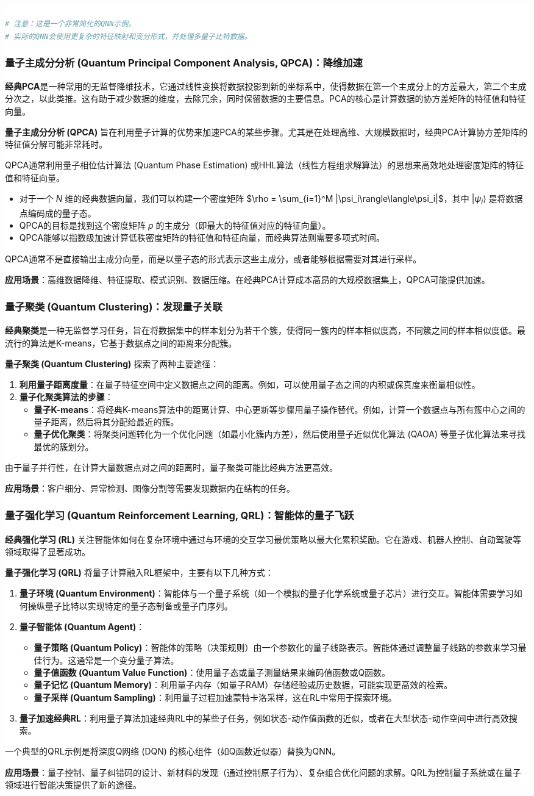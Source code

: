 ```python

# 注意：这是一个非常简化的QNN示例。
# 实际的QNN会使用更复杂的特征映射和变分形式，并处理多量子比特数据。
```

### 量子主成分分析 (Quantum Principal Component Analysis, QPCA)：降维加速

**经典PCA**是一种常用的无监督降维技术，它通过线性变换将数据投影到新的坐标系中，使得数据在第一个主成分上的方差最大，第二个主成分次之，以此类推。这有助于减少数据的维度，去除冗余，同时保留数据的主要信息。PCA的核心是计算数据的协方差矩阵的特征值和特征向量。

**量子主成分分析 (QPCA)** 旨在利用量子计算的优势来加速PCA的某些步骤。尤其是在处理高维、大规模数据时，经典PCA计算协方差矩阵的特征值分解可能非常耗时。

QPCA通常利用量子相位估计算法 (Quantum Phase Estimation) 或HHL算法（线性方程组求解算法）的思想来高效地处理密度矩阵的特征值和特征向量。

*   对于一个 $N$ 维的经典数据向量，我们可以构建一个密度矩阵 $\rho = \sum_{i=1}^M |\psi_i\rangle\langle\psi_i|$，其中 $|\psi_i\rangle$ 是将数据点编码成的量子态。
*   QPCA的目标是找到这个密度矩阵 $\rho$ 的主成分（即最大的特征值对应的特征向量）。
*   QPCA能够以指数级加速计算低秩密度矩阵的特征值和特征向量，而经典算法则需要多项式时间。

QPCA通常不是直接输出主成分向量，而是以量子态的形式表示这些主成分，或者能够根据需要对其进行采样。

**应用场景**：高维数据降维、特征提取、模式识别、数据压缩。在经典PCA计算成本高昂的大规模数据集上，QPCA可能提供加速。

### 量子聚类 (Quantum Clustering)：发现量子关联

**经典聚类**是一种无监督学习任务，旨在将数据集中的样本划分为若干个簇，使得同一簇内的样本相似度高，不同簇之间的样本相似度低。最流行的算法是K-means，它基于数据点之间的距离来分配簇。

**量子聚类 (Quantum Clustering)** 探索了两种主要途径：
1.  **利用量子距离度量**：在量子特征空间中定义数据点之间的距离。例如，可以使用量子态之间的内积或保真度来衡量相似性。
2.  **量子化聚类算法的步骤**：
    *   **量子K-means**：将经典K-means算法中的距离计算、中心更新等步骤用量子操作替代。例如，计算一个数据点与所有簇中心之间的量子距离，然后将其分配给最近的簇。
    *   **量子优化聚类**：将聚类问题转化为一个优化问题（如最小化簇内方差），然后使用量子近似优化算法 (QAOA) 等量子优化算法来寻找最优的簇划分。

由于量子并行性，在计算大量数据点对之间的距离时，量子聚类可能比经典方法更高效。

**应用场景**：客户细分、异常检测、图像分割等需要发现数据内在结构的任务。

### 量子强化学习 (Quantum Reinforcement Learning, QRL)：智能体的量子飞跃

**经典强化学习 (RL)** 关注智能体如何在复杂环境中通过与环境的交互学习最优策略以最大化累积奖励。它在游戏、机器人控制、自动驾驶等领域取得了显著成功。

**量子强化学习 (QRL)** 将量子计算融入RL框架中，主要有以下几种方式：

1.  **量子环境 (Quantum Environment)**：智能体与一个量子系统（如一个模拟的量子化学系统或量子芯片）进行交互。智能体需要学习如何操纵量子比特以实现特定的量子态制备或量子门序列。
2.  **量子智能体 (Quantum Agent)**：
    *   **量子策略 (Quantum Policy)**：智能体的策略（决策规则）由一个参数化的量子线路表示。智能体通过调整量子线路的参数来学习最佳行为。这通常是一个变分量子算法。
    *   **量子值函数 (Quantum Value Function)**：使用量子态或量子测量结果来编码值函数或Q函数。
    *   **量子记忆 (Quantum Memory)**：利用量子内存（如量子RAM）存储经验或历史数据，可能实现更高效的检索。
    *   **量子采样 (Quantum Sampling)**：利用量子过程加速蒙特卡洛采样，这在RL中常用于探索环境。

3.  **量子加速经典RL**：利用量子算法加速经典RL中的某些子任务，例如状态-动作值函数的近似，或者在大型状态-动作空间中进行高效搜索。

一个典型的QRL示例是将深度Q网络 (DQN) 的核心组件（如Q函数近似器）替换为QNN。

**应用场景**：量子控制、量子纠错码的设计、新材料的发现（通过控制原子行为）、复杂组合优化问题的求解。QRL为控制量子系统或在量子领域进行智能决策提供了新的途径。

